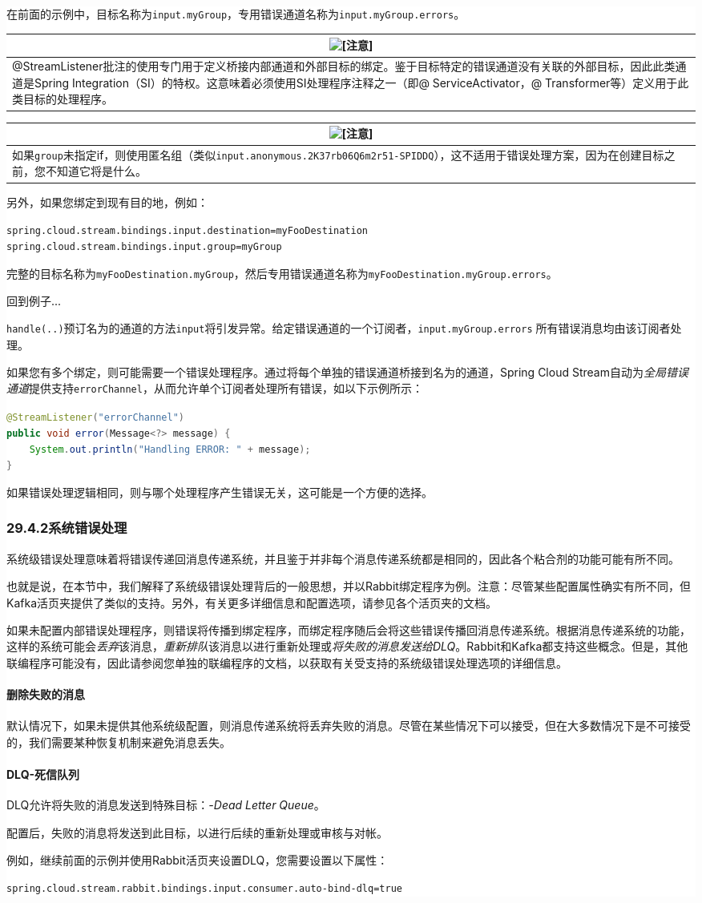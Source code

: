 在前面的示例中，目标名称为`input.myGroup`，专用错误通道名称为`input.myGroup.errors`。

| ![[注意]](https://cloud.spring.io/spring-cloud-static/Greenwich.SR3/multi/images/note.png) |
| ------------------------------------------------------------ |
| @StreamListener批注的使用专门用于定义桥接内部通道和外部目标的绑定。鉴于目标特定的错误通道没有关联的外部目标，因此此类通道是Spring Integration（SI）的特权。这意味着必须使用SI处理程序注释之一（即@ ServiceActivator，@ Transformer等）定义用于此类目标的处理程序。 |

| ![[注意]](https://cloud.spring.io/spring-cloud-static/Greenwich.SR3/multi/images/note.png) |
| ------------------------------------------------------------ |
| 如果`group`未指定if，则使用匿名组（类似`input.anonymous.2K37rb06Q6m2r51-SPIDDQ`），这不适用于错误处理方案，因为在创建目标之前，您不知道它将是什么。 |

另外，如果您绑定到现有目的地，例如：

```properties
spring.cloud.stream.bindings.input.destination=myFooDestination
spring.cloud.stream.bindings.input.group=myGroup
```

完整的目标名称为`myFooDestination.myGroup`，然后专用错误通道名称为`myFooDestination.myGroup.errors`。

回到例子...

`handle(..)`预订名为的通道的方法`input`将引发异常。给定错误通道的一个订阅者，`input.myGroup.errors` 所有错误消息均由该订阅者处理。

如果您有多个绑定，则可能需要一个错误处理程序。通过将每个单独的错误通道桥接到名为的通道，Spring Cloud Stream自动为*全局错误通道*提供支持`errorChannel`，从而允许单个订阅者处理所有错误，如以下示例所示：

```java
@StreamListener("errorChannel")
public void error(Message<?> message) {
	System.out.println("Handling ERROR: " + message);
}
```

如果错误处理逻辑相同，则与哪个处理程序产生错误无关，这可能是一个方便的选择。

### 29.4.2系统错误处理

系统级错误处理意味着将错误传递回消息传递系统，并且鉴于并非每个消息传递系统都是相同的，因此各个粘合剂的功能可能有所不同。

也就是说，在本节中，我们解释了系统级错误处理背后的一般思想，并以Rabbit绑定程序为例。注意：尽管某些配置属性确实有所不同，但Kafka活页夹提供了类似的支持。另外，有关更多详细信息和配置选项，请参见各个活页夹的文档。

如果未配置内部错误处理程序，则错误将传播到绑定程序，而绑定程序随后会将这些错误传播回消息传递系统。根据消息传递系统的功能，这样的系统可能会*丢弃*该消息，*重新排队*该消息以进行重新处理或*将失败的消息发送给DLQ*。Rabbit和Kafka都支持这些概念。但是，其他联编程序可能没有，因此请参阅您单独的联编程序的文档，以获取有关受支持的系统级错误处理选项的详细信息。

#### 删除失败的消息

默认情况下，如果未提供其他系统级配置，则消息传递系统将丢弃失败的消息。尽管在某些情况下可以接受，但在大多数情况下是不可接受的，我们需要某种恢复机制来避免消息丢失。

#### DLQ-死信队列

DLQ允许将失败的消息发送到特殊目标：*-Dead Letter Queue*。

配置后，失败的消息将发送到此目标，以进行后续的重新处理或审核与对帐。

例如，继续前面的示例并使用Rabbit活页夹设置DLQ，您需要设置以下属性：

```bash
spring.cloud.stream.rabbit.bindings.input.consumer.auto-bind-dlq=true
```
